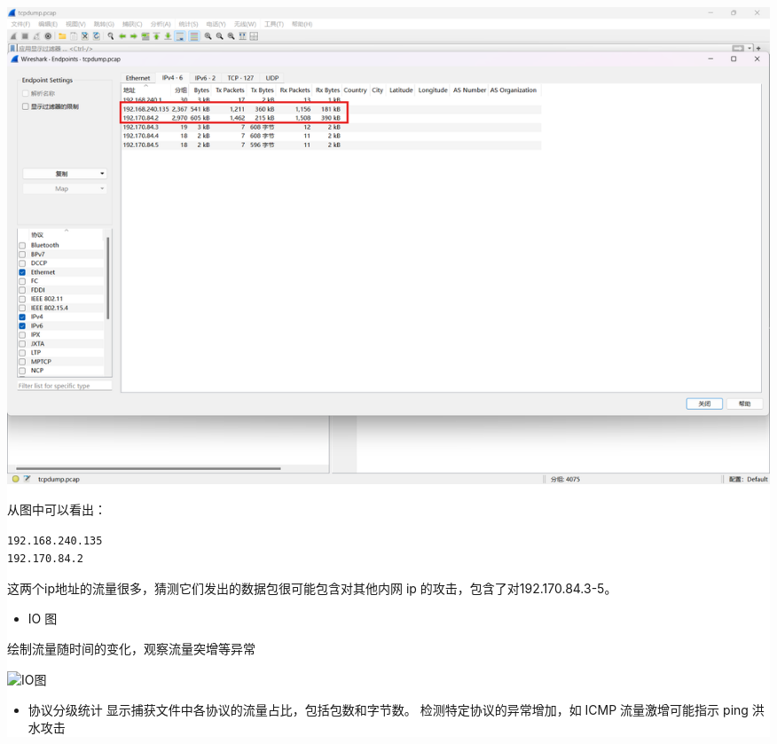![端点](./images/端点.png)

从图中可以看出：
```
192.168.240.135
192.170.84.2
```
这两个ip地址的流量很多，猜测它们发出的数据包很可能包含对其他内网 ip 的攻击，包含了对192.170.84.3-5。

* IO 图

绘制流量随时间的变化，观察流量突增等异常

![IO图](./images/IO图.png)

* 协议分级统计
显示捕获文件中各协议的流量占比，包括包数和字节数。
检测特定协议的异常增加，如 ICMP 流量激增可能指示 ping 洪水攻击
